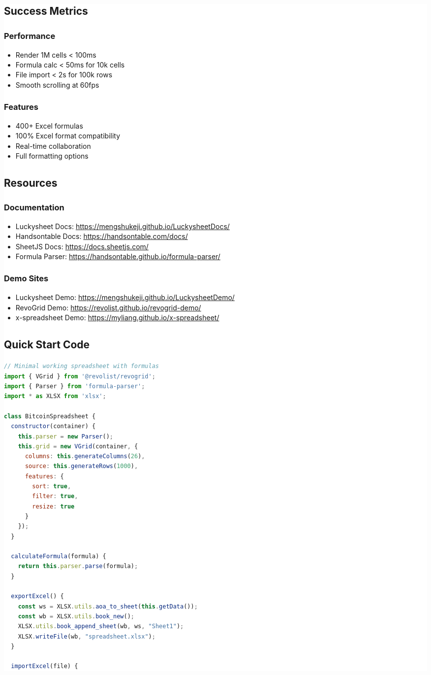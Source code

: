 ## Success Metrics

### Performance
- Render 1M cells < 100ms
- Formula calc < 50ms for 10k cells
- File import < 2s for 100k rows
- Smooth scrolling at 60fps

### Features
- 400+ Excel formulas
- 100% Excel format compatibility
- Real-time collaboration
- Full formatting options

## Resources

### Documentation
- Luckysheet Docs: https://mengshukeji.github.io/LuckysheetDocs/
- Handsontable Docs: https://handsontable.com/docs/
- SheetJS Docs: https://docs.sheetjs.com/
- Formula Parser: https://handsontable.github.io/formula-parser/

### Demo Sites
- Luckysheet Demo: https://mengshukeji.github.io/LuckysheetDemo/
- RevoGrid Demo: https://revolist.github.io/revogrid-demo/
- x-spreadsheet Demo: https://myliang.github.io/x-spreadsheet/

## Quick Start Code

```javascript
// Minimal working spreadsheet with formulas
import { VGrid } from '@revolist/revogrid';
import { Parser } from 'formula-parser';
import * as XLSX from 'xlsx';

class BitcoinSpreadsheet {
  constructor(container) {
    this.parser = new Parser();
    this.grid = new VGrid(container, {
      columns: this.generateColumns(26),
      source: this.generateRows(1000),
      features: {
        sort: true,
        filter: true,
        resize: true
      }
    });
  }
  
  calculateFormula(formula) {
    return this.parser.parse(formula);
  }
  
  exportExcel() {
    const ws = XLSX.utils.aoa_to_sheet(this.getData());
    const wb = XLSX.utils.book_new();
    XLSX.utils.book_append_sheet(wb, ws, "Sheet1");
    XLSX.writeFile(wb, "spreadsheet.xlsx");
  }
  
  importExcel(file) {
```